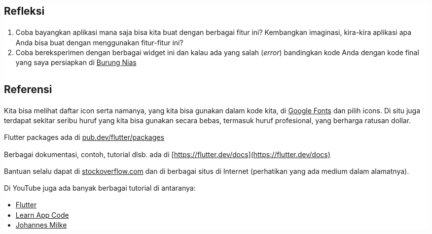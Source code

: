 

## Refleksi

1. Coba bayangkan aplikasi mana saja bisa kita buat dengan berbagai fitur ini? Kembangkan imaginasi, kira-kira aplikasi apa Anda bisa buat dengan menggunakan fitur-fitur ini?
2. Coba bereksperimen dengan berbagai widget ini dan kalau ada yang salah (_error_) bandingkan kode Anda dengan kode final yang saya persiapkan di [Burung Nias](https://github.com/sslaia/burung_nias/blob/pertemuan-7/lib/main.dart)


## Referensi

Kita bisa melihat daftar icon serta namanya, yang kita bisa gunakan dalam kode kita, di [Google Fonts](https://fonts.google.com/icons) dan pilih icons. Di situ juga terdapat sekitar seribu huruf yang kita bisa gunakan secara bebas, termasuk huruf profesional, yang berharga ratusan dollar. 

Flutter packages ada di [pub.dev/flutter/packages](https://pub.dev/flutter/packages)

Berbagai dokumentasi, contoh, tutorial dlsb. ada di [https://flutter.dev/docs](https://flutter.dev/docs)

Bantuan selalu dapat di [stockoverflow.com](https://www.stockoverflow.com) dan di berbagai situs di Internet (perhatikan yang ada medium dalam alamatnya).

Di YouTube juga ada banyak berbagai tutorial di antaranya:
- [Flutter](https://www.youtube.com/c/flutterdev)
- [Learn App Code](https://www.youtube.com/c/LearnFlutterCode)
- [Johannes Milke](https://www.youtube.com/JohannesMilke)








